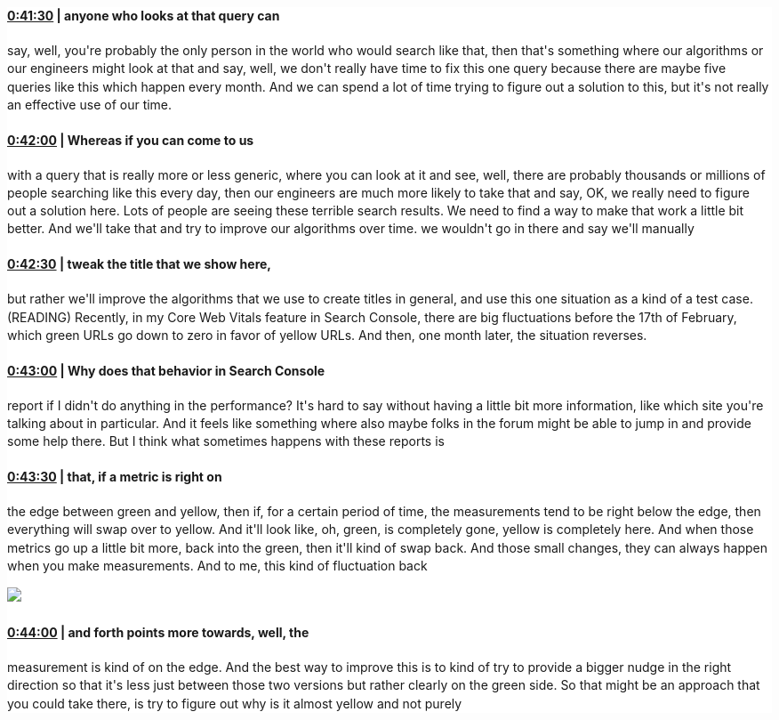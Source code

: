 #### [0:41:30](https://www.youtube.com/watch?v=PQrnhpNTOtE&t=2490) |  anyone who looks at that query can

say, well, you're probably the only person in the world who would search like that, then that's something where our algorithms or our engineers might look at that and say, well, we don't really have time to fix this one query because there are maybe five queries like this which happen every month. And we can spend a lot of time trying to figure out a solution to this, but it's not really an effective use of our time.  

#### [0:42:00](https://www.youtube.com/watch?v=PQrnhpNTOtE&t=2520) |  Whereas if you can come to us

with a query that is really more or less generic, where you can look at it and see, well, there are probably thousands or millions of people searching like this every day, then our engineers are much more likely to take that and say, OK, we really need to figure out a solution here. Lots of people are seeing these terrible search results. We need to find a way to make that work a little bit better. And we'll take that and try to improve our algorithms over time. we wouldn't go in there and say we'll manually  

#### [0:42:30](https://www.youtube.com/watch?v=PQrnhpNTOtE&t=2550) |  tweak the title that we show here,

but rather we'll improve the algorithms that we use to create titles in general, and use this one situation as a kind of a test case. (READING) Recently, in my Core Web Vitals feature in Search Console, there are big fluctuations before the 17th of February, which green URLs go down to zero in favor of yellow URLs. And then, one month later, the situation reverses.  

#### [0:43:00](https://www.youtube.com/watch?v=PQrnhpNTOtE&t=2580) |  Why does that behavior in Search Console

report if I didn't do anything in the performance? It's hard to say without having a little bit more information, like which site you're talking about in particular. And it feels like something where also maybe folks in the forum might be able to jump in and provide some help there. But I think what sometimes happens with these reports is  

#### [0:43:30](https://www.youtube.com/watch?v=PQrnhpNTOtE&t=2610) |  that, if a metric is right on

the edge between green and yellow, then if, for a certain period of time, the measurements tend to be right below the edge, then everything will swap over to yellow. And it'll look like, oh, green, is completely gone, yellow is completely here. And when those metrics go up a little bit more, back into the green, then it'll kind of swap back. And those small changes, they can always happen when you make measurements. And to me, this kind of fluctuation back  

![](https://i.ytimg.com/vi/PQrnhpNTOtE/hq3.jpg)



#### [0:44:00](https://www.youtube.com/watch?v=PQrnhpNTOtE&t=2640) |  and forth points more towards, well, the

measurement is kind of on the edge. And the best way to improve this is to kind of try to provide a bigger nudge in the right direction so that it's less just between those two versions but rather clearly on the green side. So that might be an approach that you could take there, is try to figure out why is it almost yellow and not purely  
